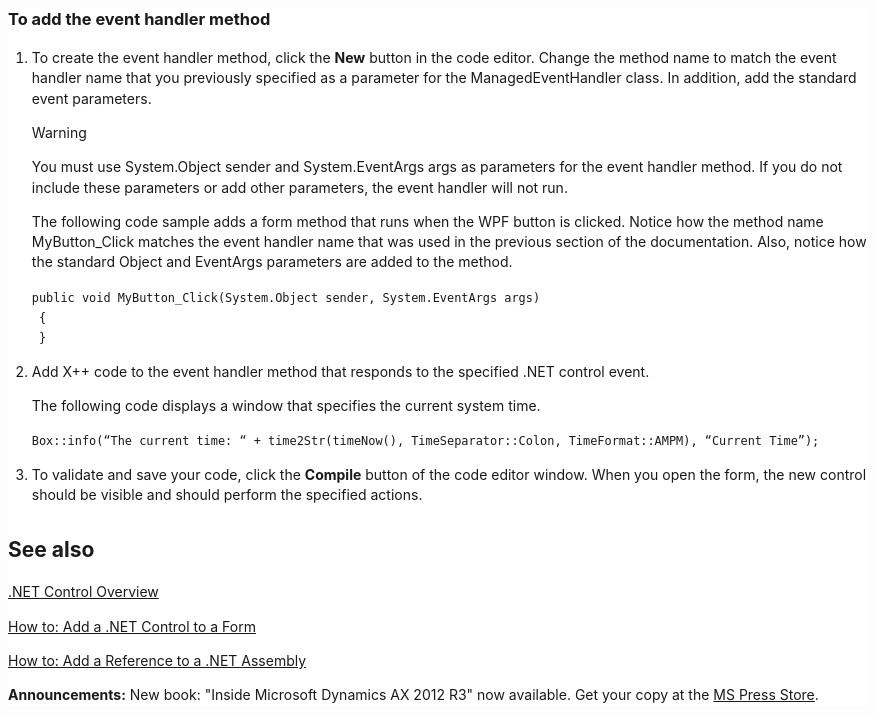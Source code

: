 ### To add the event handler method

1.  To create the event handler method, click the **New** button in the code editor. Change the method name to match the event handler name that you previously specified as a parameter for the ManagedEventHandler class. In addition, add the standard event parameters.
    

    > [!WARNING]
    > <P>You must use System.Object sender and System.EventArgs args as parameters for the event handler method. If you do not include these parameters or add other parameters, the event handler will not run.</P>

    
    The following code sample adds a form method that runs when the WPF button is clicked. Notice how the method name MyButton\_Click matches the event handler name that was used in the previous section of the documentation. Also, notice how the standard Object and EventArgs parameters are added to the method.
    
       ```X++
       public void MyButton_Click(System.Object sender, System.EventArgs args)
        {
        }
       ```

2.  Add X++ code to the event handler method that responds to the specified .NET control event.
    
    The following code displays a window that specifies the current system time.
    
       ```X++
       Box::info(“The current time: “ + time2Str(timeNow(), TimeSeparator::Colon, TimeFormat::AMPM), “Current Time”);
       ```

3.  To validate and save your code, click the **Compile** button of the code editor window. When you open the form, the new control should be visible and should perform the specified actions.

## See also

[.NET Control Overview](net-control-overview.md)

[How to: Add a .NET Control to a Form](how-to-add-a-net-control-to-a-form.md)

[How to: Add a Reference to a .NET Assembly](how-to-add-a-reference-to-a-net-assembly.md)

  
**Announcements:** New book: "Inside Microsoft Dynamics AX 2012 R3" now available. Get your copy at the [MS Press Store](https://www.microsoftpressstore.com/store/inside-microsoft-dynamics-ax-2012-r3-9780735685109).

